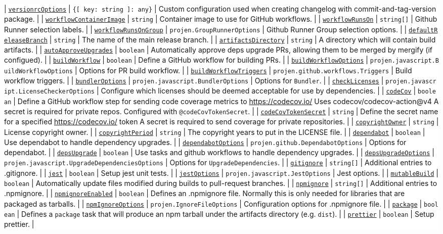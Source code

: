 | <code><a href="#dzuelu-projen.DzueluTypeScriptProjectOptions.property.versionrcOptions">versionrcOptions</a></code> | <code>{[ key: string ]: any}</code> | Custom configuration used when creating changelog with commit-and-tag-version package. |
| <code><a href="#dzuelu-projen.DzueluTypeScriptProjectOptions.property.workflowContainerImage">workflowContainerImage</a></code> | <code>string</code> | Container image to use for GitHub workflows. |
| <code><a href="#dzuelu-projen.DzueluTypeScriptProjectOptions.property.workflowRunsOn">workflowRunsOn</a></code> | <code>string[]</code> | Github Runner selection labels. |
| <code><a href="#dzuelu-projen.DzueluTypeScriptProjectOptions.property.workflowRunsOnGroup">workflowRunsOnGroup</a></code> | <code>projen.GroupRunnerOptions</code> | Github Runner Group selection options. |
| <code><a href="#dzuelu-projen.DzueluTypeScriptProjectOptions.property.defaultReleaseBranch">defaultReleaseBranch</a></code> | <code>string</code> | The name of the main release branch. |
| <code><a href="#dzuelu-projen.DzueluTypeScriptProjectOptions.property.artifactsDirectory">artifactsDirectory</a></code> | <code>string</code> | A directory which will contain build artifacts. |
| <code><a href="#dzuelu-projen.DzueluTypeScriptProjectOptions.property.autoApproveUpgrades">autoApproveUpgrades</a></code> | <code>boolean</code> | Automatically approve deps upgrade PRs, allowing them to be merged by mergify (if configued). |
| <code><a href="#dzuelu-projen.DzueluTypeScriptProjectOptions.property.buildWorkflow">buildWorkflow</a></code> | <code>boolean</code> | Define a GitHub workflow for building PRs. |
| <code><a href="#dzuelu-projen.DzueluTypeScriptProjectOptions.property.buildWorkflowOptions">buildWorkflowOptions</a></code> | <code>projen.javascript.BuildWorkflowOptions</code> | Options for PR build workflow. |
| <code><a href="#dzuelu-projen.DzueluTypeScriptProjectOptions.property.buildWorkflowTriggers">buildWorkflowTriggers</a></code> | <code>projen.github.workflows.Triggers</code> | Build workflow triggers. |
| <code><a href="#dzuelu-projen.DzueluTypeScriptProjectOptions.property.bundlerOptions">bundlerOptions</a></code> | <code>projen.javascript.BundlerOptions</code> | Options for `Bundler`. |
| <code><a href="#dzuelu-projen.DzueluTypeScriptProjectOptions.property.checkLicenses">checkLicenses</a></code> | <code>projen.javascript.LicenseCheckerOptions</code> | Configure which licenses should be deemed acceptable for use by dependencies. |
| <code><a href="#dzuelu-projen.DzueluTypeScriptProjectOptions.property.codeCov">codeCov</a></code> | <code>boolean</code> | Define a GitHub workflow step for sending code coverage metrics to https://codecov.io/ Uses codecov/codecov-action@v4 A secret is required for private repos. Configured with `@codeCovTokenSecret`. |
| <code><a href="#dzuelu-projen.DzueluTypeScriptProjectOptions.property.codeCovTokenSecret">codeCovTokenSecret</a></code> | <code>string</code> | Define the secret name for a specified https://codecov.io/ token A secret is required to send coverage for private repositories. |
| <code><a href="#dzuelu-projen.DzueluTypeScriptProjectOptions.property.copyrightOwner">copyrightOwner</a></code> | <code>string</code> | License copyright owner. |
| <code><a href="#dzuelu-projen.DzueluTypeScriptProjectOptions.property.copyrightPeriod">copyrightPeriod</a></code> | <code>string</code> | The copyright years to put in the LICENSE file. |
| <code><a href="#dzuelu-projen.DzueluTypeScriptProjectOptions.property.dependabot">dependabot</a></code> | <code>boolean</code> | Use dependabot to handle dependency upgrades. |
| <code><a href="#dzuelu-projen.DzueluTypeScriptProjectOptions.property.dependabotOptions">dependabotOptions</a></code> | <code>projen.github.DependabotOptions</code> | Options for dependabot. |
| <code><a href="#dzuelu-projen.DzueluTypeScriptProjectOptions.property.depsUpgrade">depsUpgrade</a></code> | <code>boolean</code> | Use tasks and github workflows to handle dependency upgrades. |
| <code><a href="#dzuelu-projen.DzueluTypeScriptProjectOptions.property.depsUpgradeOptions">depsUpgradeOptions</a></code> | <code>projen.javascript.UpgradeDependenciesOptions</code> | Options for `UpgradeDependencies`. |
| <code><a href="#dzuelu-projen.DzueluTypeScriptProjectOptions.property.gitignore">gitignore</a></code> | <code>string[]</code> | Additional entries to .gitignore. |
| <code><a href="#dzuelu-projen.DzueluTypeScriptProjectOptions.property.jest">jest</a></code> | <code>boolean</code> | Setup jest unit tests. |
| <code><a href="#dzuelu-projen.DzueluTypeScriptProjectOptions.property.jestOptions">jestOptions</a></code> | <code>projen.javascript.JestOptions</code> | Jest options. |
| <code><a href="#dzuelu-projen.DzueluTypeScriptProjectOptions.property.mutableBuild">mutableBuild</a></code> | <code>boolean</code> | Automatically update files modified during builds to pull-request branches. |
| <code><a href="#dzuelu-projen.DzueluTypeScriptProjectOptions.property.npmignore">npmignore</a></code> | <code>string[]</code> | Additional entries to .npmignore. |
| <code><a href="#dzuelu-projen.DzueluTypeScriptProjectOptions.property.npmignoreEnabled">npmignoreEnabled</a></code> | <code>boolean</code> | Defines an .npmignore file. Normally this is only needed for libraries that are packaged as tarballs. |
| <code><a href="#dzuelu-projen.DzueluTypeScriptProjectOptions.property.npmIgnoreOptions">npmIgnoreOptions</a></code> | <code>projen.IgnoreFileOptions</code> | Configuration options for .npmignore file. |
| <code><a href="#dzuelu-projen.DzueluTypeScriptProjectOptions.property.package">package</a></code> | <code>boolean</code> | Defines a `package` task that will produce an npm tarball under the artifacts directory (e.g. `dist`). |
| <code><a href="#dzuelu-projen.DzueluTypeScriptProjectOptions.property.prettier">prettier</a></code> | <code>boolean</code> | Setup prettier. |